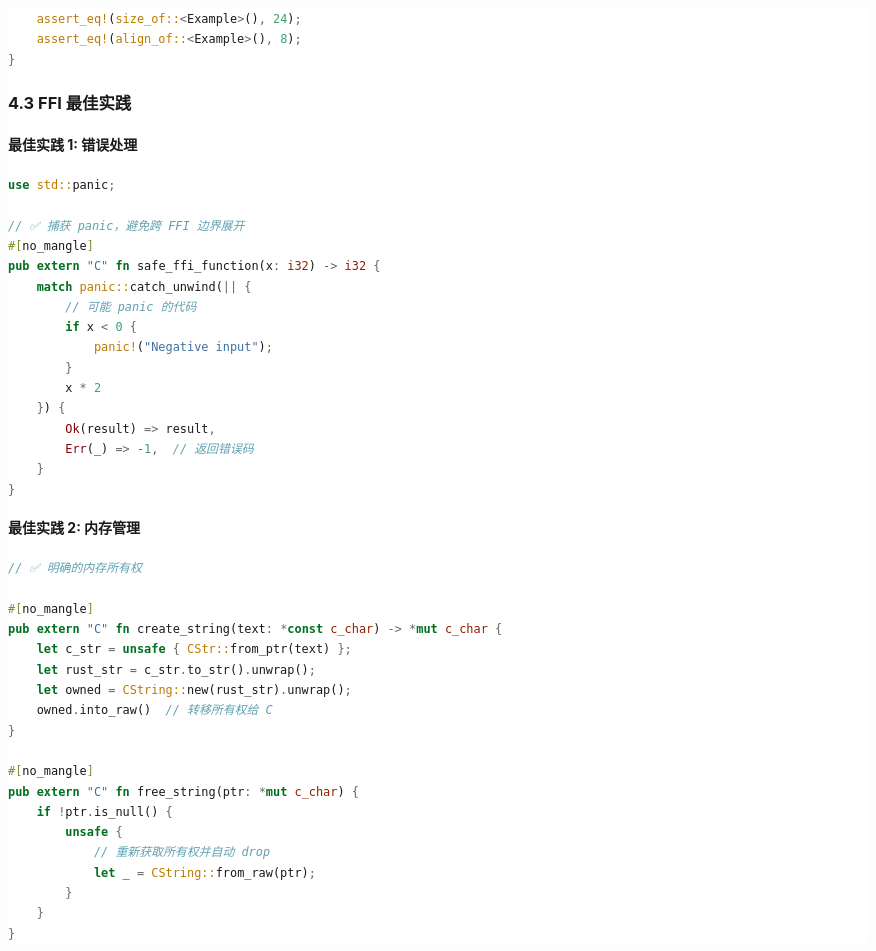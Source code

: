 ```rust
    assert_eq!(size_of::<Example>(), 24);
    assert_eq!(align_of::<Example>(), 8);
}
```

### 4.3 FFI 最佳实践

#### 最佳实践 1: 错误处理

```rust
use std::panic;

// ✅ 捕获 panic，避免跨 FFI 边界展开
#[no_mangle]
pub extern "C" fn safe_ffi_function(x: i32) -> i32 {
    match panic::catch_unwind(|| {
        // 可能 panic 的代码
        if x < 0 {
            panic!("Negative input");
        }
        x * 2
    }) {
        Ok(result) => result,
        Err(_) => -1,  // 返回错误码
    }
}
```

#### 最佳实践 2: 内存管理

```rust
// ✅ 明确的内存所有权

#[no_mangle]
pub extern "C" fn create_string(text: *const c_char) -> *mut c_char {
    let c_str = unsafe { CStr::from_ptr(text) };
    let rust_str = c_str.to_str().unwrap();
    let owned = CString::new(rust_str).unwrap();
    owned.into_raw()  // 转移所有权给 C
}

#[no_mangle]
pub extern "C" fn free_string(ptr: *mut c_char) {
    if !ptr.is_null() {
        unsafe {
            // 重新获取所有权并自动 drop
            let _ = CString::from_raw(ptr);
        }
    }
}
```
